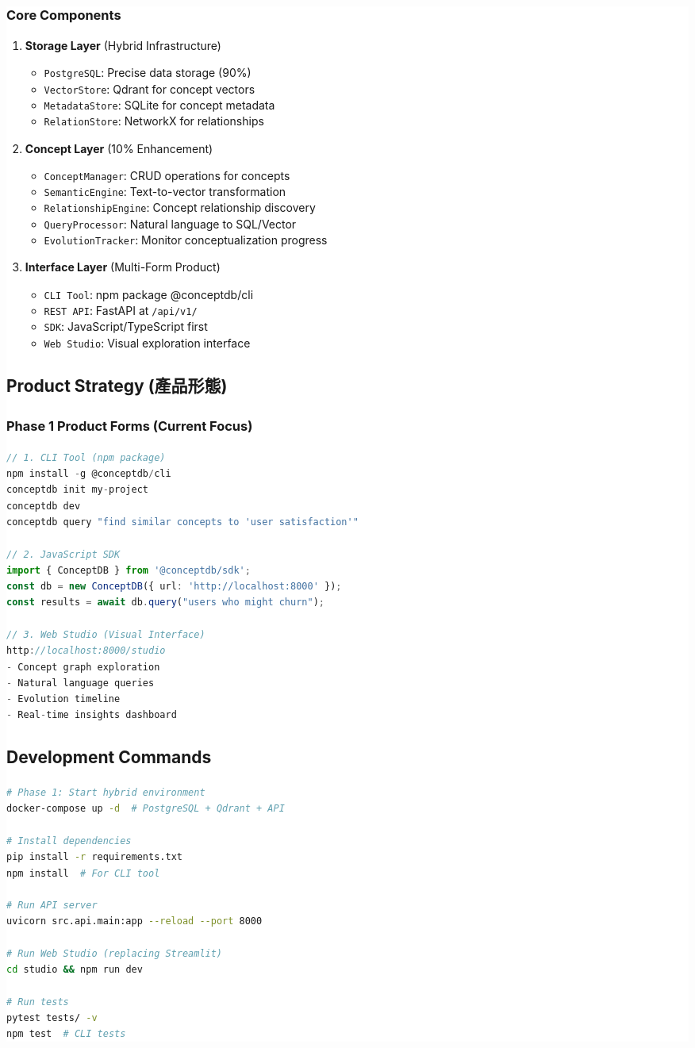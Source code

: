 
### Core Components

1. **Storage Layer** (Hybrid Infrastructure)
   - `PostgreSQL`: Precise data storage (90%)
   - `VectorStore`: Qdrant for concept vectors
   - `MetadataStore`: SQLite for concept metadata
   - `RelationStore`: NetworkX for relationships

2. **Concept Layer** (10% Enhancement)
   - `ConceptManager`: CRUD operations for concepts
   - `SemanticEngine`: Text-to-vector transformation
   - `RelationshipEngine`: Concept relationship discovery
   - `QueryProcessor`: Natural language to SQL/Vector
   - `EvolutionTracker`: Monitor conceptualization progress

3. **Interface Layer** (Multi-Form Product)
   - `CLI Tool`: npm package @conceptdb/cli
   - `REST API`: FastAPI at `/api/v1/`
   - `SDK`: JavaScript/TypeScript first
   - `Web Studio`: Visual exploration interface

## Product Strategy (產品形態)

### Phase 1 Product Forms (Current Focus)

```typescript
// 1. CLI Tool (npm package)
npm install -g @conceptdb/cli
conceptdb init my-project
conceptdb dev
conceptdb query "find similar concepts to 'user satisfaction'"

// 2. JavaScript SDK
import { ConceptDB } from '@conceptdb/sdk';
const db = new ConceptDB({ url: 'http://localhost:8000' });
const results = await db.query("users who might churn");

// 3. Web Studio (Visual Interface)
http://localhost:8000/studio
- Concept graph exploration
- Natural language queries
- Evolution timeline
- Real-time insights dashboard
```

## Development Commands

```bash
# Phase 1: Start hybrid environment
docker-compose up -d  # PostgreSQL + Qdrant + API

# Install dependencies
pip install -r requirements.txt
npm install  # For CLI tool

# Run API server
uvicorn src.api.main:app --reload --port 8000

# Run Web Studio (replacing Streamlit)
cd studio && npm run dev

# Run tests
pytest tests/ -v
npm test  # CLI tests
```
